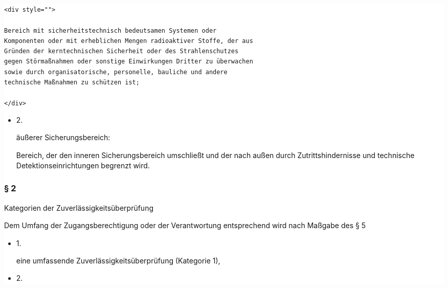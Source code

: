     <div style="">
    
    Bereich mit sicherheitstechnisch bedeutsamen Systemen oder
    Komponenten oder mit erheblichen Mengen radioaktiver Stoffe, der aus
    Gründen der kerntechnischen Sicherheit oder des Strahlenschutzes
    gegen Störmaßnahmen oder sonstige Einwirkungen Dritter zu überwachen
    sowie durch organisatorische, personelle, bauliche und andere
    technische Maßnahmen zu schützen ist;
    
    </div>

  - 2\.
    
    <div style="">
    
    äußerer Sicherungsbereich:
    
    </div>
    
    <div style="">
    
    Bereich, der den inneren Sicherungsbereich umschließt und der nach
    außen durch Zutrittshindernisse und technische
    Detektionseinrichtungen begrenzt wird.
    
    </div>

</div>

</div>

</div>

</div>

<span id="BJNR152500999BJNE003800000.html"></span>

### § 2  
Kategorien der Zuverlässigkeitsüberprüfung

<div>

<div class="jnhtml">

<div>

<div class="jurAbsatz">

Dem Umfang der Zugangsberechtigung oder der Verantwortung entsprechend
wird nach Maßgabe des § 5

  - 1\.
    
    <div style="">
    
    eine umfassende Zuverlässigkeitsüberprüfung (Kategorie 1),
    
    </div>

  - 2\.
    
    <div style="">
    